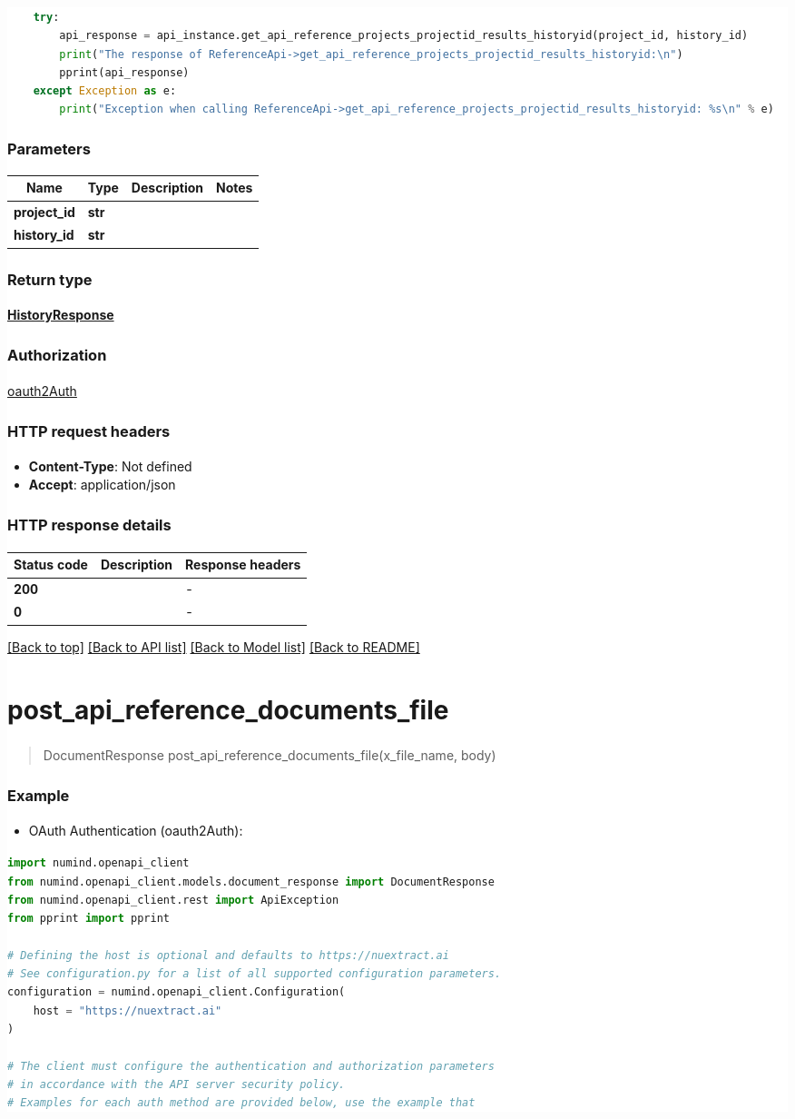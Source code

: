 ```python
    try:
        api_response = api_instance.get_api_reference_projects_projectid_results_historyid(project_id, history_id)
        print("The response of ReferenceApi->get_api_reference_projects_projectid_results_historyid:\n")
        pprint(api_response)
    except Exception as e:
        print("Exception when calling ReferenceApi->get_api_reference_projects_projectid_results_historyid: %s\n" % e)
```



### Parameters


Name | Type | Description  | Notes
------------- | ------------- | ------------- | -------------
 **project_id** | **str**|  | 
 **history_id** | **str**|  | 

### Return type

[**HistoryResponse**](HistoryResponse.md)

### Authorization

[oauth2Auth](../README.md#oauth2Auth)

### HTTP request headers

 - **Content-Type**: Not defined
 - **Accept**: application/json

### HTTP response details

| Status code | Description | Response headers |
|-------------|-------------|------------------|
**200** |  |  -  |
**0** |  |  -  |

[[Back to top]](#) [[Back to API list]](../README.md#documentation-for-api-endpoints) [[Back to Model list]](../README.md#documentation-for-models) [[Back to README]](../README.md)

# **post_api_reference_documents_file**
> DocumentResponse post_api_reference_documents_file(x_file_name, body)

### Example

* OAuth Authentication (oauth2Auth):

```python
import numind.openapi_client
from numind.openapi_client.models.document_response import DocumentResponse
from numind.openapi_client.rest import ApiException
from pprint import pprint

# Defining the host is optional and defaults to https://nuextract.ai
# See configuration.py for a list of all supported configuration parameters.
configuration = numind.openapi_client.Configuration(
    host = "https://nuextract.ai"
)

# The client must configure the authentication and authorization parameters
# in accordance with the API server security policy.
# Examples for each auth method are provided below, use the example that
```